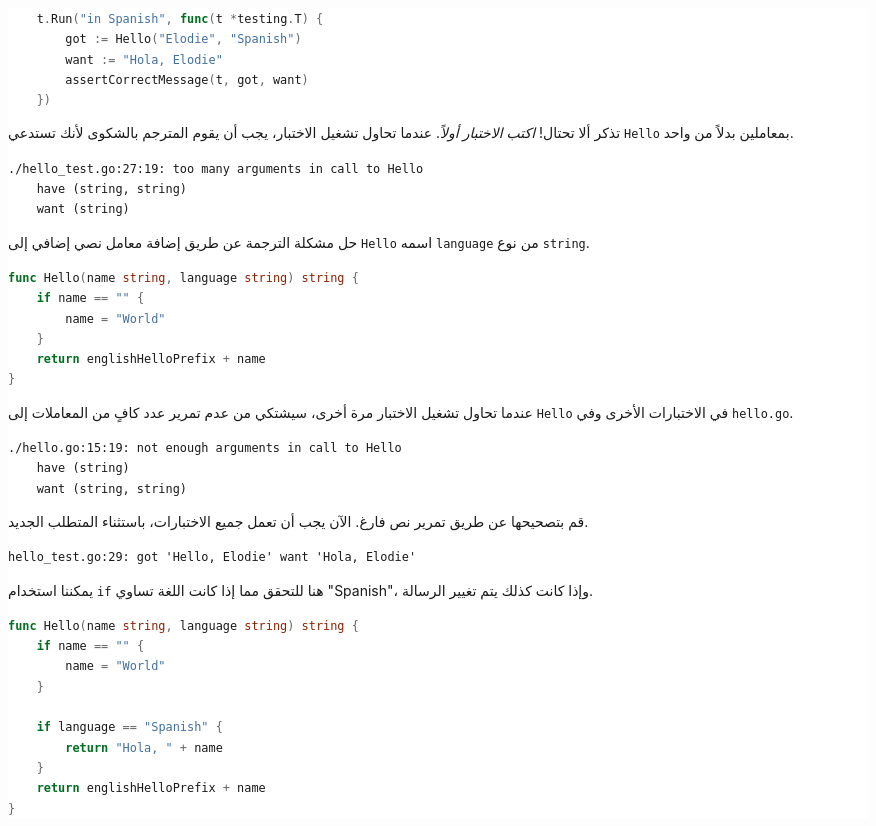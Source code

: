```go {filename="hello_test.go"}
	t.Run("in Spanish", func(t *testing.T) {
		got := Hello("Elodie", "Spanish")
		want := "Hola, Elodie"
		assertCorrectMessage(t, got, want)
	})
```

تذكر ألا تحتال! _اكتب الاختبار أولاً_. عندما تحاول تشغيل الاختبار، يجب أن يقوم المترجم بالشكوى لأنك تستدعي `Hello` بمعاملين بدلاً من واحد.

```text {filename="terminal"}
./hello_test.go:27:19: too many arguments in call to Hello
    have (string, string)
    want (string)
```

حل مشكلة الترجمة عن طريق إضافة معامل نصي إضافي إلى `Hello` اسمه `language` من نوع `string`.

```go {filename="hello.go"}
func Hello(name string, language string) string {
	if name == "" {
		name = "World"
	}
	return englishHelloPrefix + name
}
```

عندما تحاول تشغيل الاختبار مرة أخرى، سيشتكي من عدم تمرير عدد كافٍ من المعاملات إلى `Hello` في الاختبارات الأخرى وفي `hello.go`.

```text {filename="terminal"}
./hello.go:15:19: not enough arguments in call to Hello
    have (string)
    want (string, string)
```

قم بتصحيحها عن طريق تمرير نص فارغ. الآن يجب أن تعمل جميع الاختبارات، باستثناء المتطلب الجديد.

```text {filename="terminal"}
hello_test.go:29: got 'Hello, Elodie' want 'Hola, Elodie'
```

يمكننا استخدام `if` هنا للتحقق مما إذا كانت اللغة تساوي "Spanish"، وإذا كانت كذلك يتم تغيير الرسالة.

```go {filename="hello.go"}
func Hello(name string, language string) string {
	if name == "" {
		name = "World"
	}

	if language == "Spanish" {
		return "Hola, " + name
	}
	return englishHelloPrefix + name
}
```
